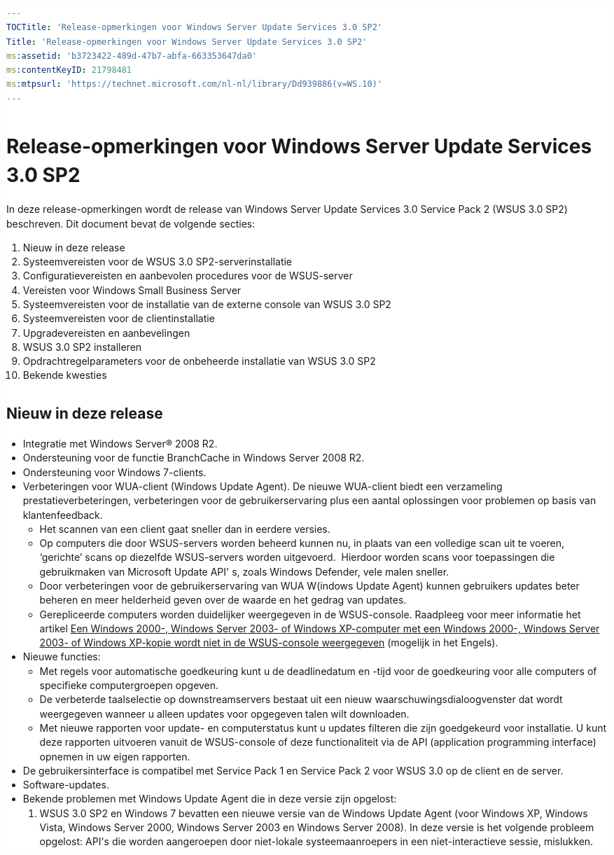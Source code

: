 ```yaml
---
TOCTitle: 'Release-opmerkingen voor Windows Server Update Services 3.0 SP2'
Title: 'Release-opmerkingen voor Windows Server Update Services 3.0 SP2'
ms:assetid: 'b3723422-489d-47b7-abfa-663353647da0'
ms:contentKeyID: 21798481
ms:mtpsurl: 'https://technet.microsoft.com/nl-nl/library/Dd939886(v=WS.10)'
---
```


Release-opmerkingen voor Windows Server Update Services 3.0 SP2
===============================================================

In deze release-opmerkingen wordt de release van Windows Server Update Services 3.0 Service Pack 2 (WSUS 3.0 SP2) beschreven. Dit document bevat de volgende secties:

1.  Nieuw in deze release
2.  Systeemvereisten voor de WSUS 3.0 SP2-serverinstallatie
3.  Configuratievereisten en aanbevolen procedures voor de WSUS-server
4.  Vereisten voor Windows Small Business Server
5.  Systeemvereisten voor de installatie van de externe console van WSUS 3.0 SP2
6.  Systeemvereisten voor de clientinstallatie
7.  Upgradevereisten en aanbevelingen
8.  WSUS 3.0 SP2 installeren
9.  Opdrachtregelparameters voor de onbeheerde installatie van WSUS 3.0 SP2
10. Bekende kwesties

Nieuw in deze release
---------------------

-   Integratie met Windows Server® 2008 R2.
-   Ondersteuning voor de functie BranchCache in Windows Server 2008 R2.
-   Ondersteuning voor Windows 7-clients.
-   Verbeteringen voor WUA-client (Windows Update Agent). De nieuwe WUA-client biedt een verzameling prestatieverbeteringen, verbeteringen voor de gebruikerservaring plus een aantal oplossingen voor problemen op basis van klantenfeedback.
    -   Het scannen van een client gaat sneller dan in eerdere versies.
    -   Op computers die door WSUS-servers worden beheerd kunnen nu, in plaats van een volledige scan uit te voeren, ‘gerichte’ scans op diezelfde WSUS-servers worden uitgevoerd.  Hierdoor worden scans voor toepassingen die gebruikmaken van Microsoft Update API' s, zoals Windows Defender, vele malen sneller.
    -   Door verbeteringen voor de gebruikerservaring van WUA W(indows Update Agent) kunnen gebruikers updates beter beheren en meer helderheid geven over de waarde en het gedrag van updates.
    -   Gerepliceerde computers worden duidelijker weergegeven in de WSUS-console. Raadpleeg voor meer informatie het artikel [Een Windows 2000-, Windows Server 2003- of Windows XP-computer met een Windows 2000-, Windows Server 2003- of Windows XP-kopie wordt niet in de WSUS-console weergegeven](http://go.microsoft.com/fwlink/?linkid=159749) (mogelijk in het Engels).
-   Nieuwe functies:
    -   Met regels voor automatische goedkeuring kunt u de deadlinedatum en -tijd voor de goedkeuring voor alle computers of specifieke computergroepen opgeven.
    -   De verbeterde taalselectie op downstreamservers bestaat uit een nieuw waarschuwingsdialoogvenster dat wordt weergegeven wanneer u alleen updates voor opgegeven talen wilt downloaden.
    -   Met nieuwe rapporten voor update- en computerstatus kunt u updates filteren die zijn goedgekeurd voor installatie. U kunt deze rapporten uitvoeren vanuit de WSUS-console of deze functionaliteit via de API (application programming interface) opnemen in uw eigen rapporten.
-   De gebruikersinterface is compatibel met Service Pack 1 en Service Pack 2 voor WSUS 3.0 op de client en de server.
-   Software-updates.
-   Bekende problemen met Windows Update Agent die in deze versie zijn opgelost:
    1.  WSUS 3.0 SP2 en Windows 7 bevatten een nieuwe versie van de Windows Update Agent (voor Windows XP, Windows Vista, Windows Server 2000, Windows Server 2003 en Windows Server 2008). In deze versie is het volgende probleem opgelost: API's die worden aangeroepen door niet-lokale systeemaanroepers in een niet-interactieve sessie, mislukken.